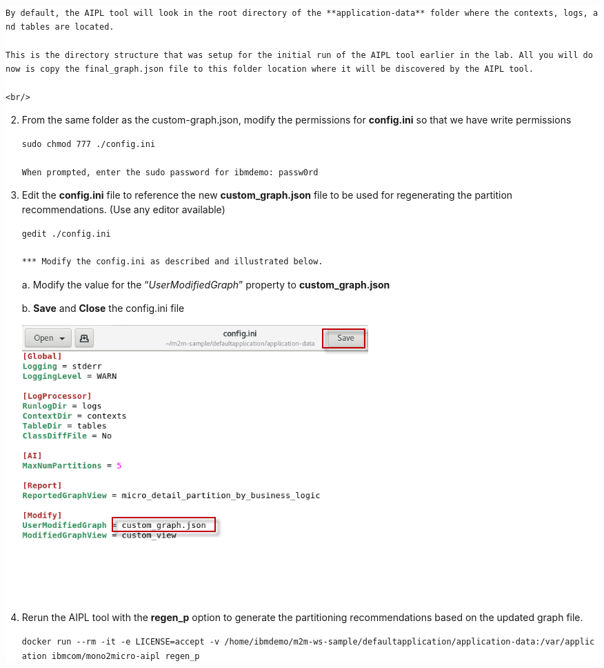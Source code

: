     By default, the AIPL tool will look in the root directory of the **application-data** folder where the contexts, logs, and tables are located.

    This is the directory structure that was setup for the initial run of the AIPL tool earlier in the lab. All you will do now is copy the final_graph.json file to this folder location where it will be discovered by the AIPL tool.

    <br/>

2.  From the same folder as the custom-graph.json, modify the
    permissions for **config.ini** so that we have write permissions

        sudo chmod 777 ./config.ini

        When prompted, enter the sudo password for ibmdemo: passw0rd


3.  Edit the **config.ini** file to reference the new
    **custom_graph.json** file to be used for regenerating the
    partition recommendations. (Use any editor available)

        gedit ./config.ini

        *** Modify the config.ini as described and illustrated below.

    a.  Modify the value for the “*UserModifiedGraph*” property to **custom_graph.json**

    b. **Save** and **Close** the config.ini file

    ![](./images/media/image63.png)

    <br/>

4.  Rerun the AIPL tool with the **regen_p** option to generate the
    partitioning recommendations based on the updated graph file.

        docker run --rm -it -e LICENSE=accept -v /home/ibmdemo/m2m-ws-sample/defaultapplication/application-data:/var/application ibmcom/mono2micro-aipl regen_p
